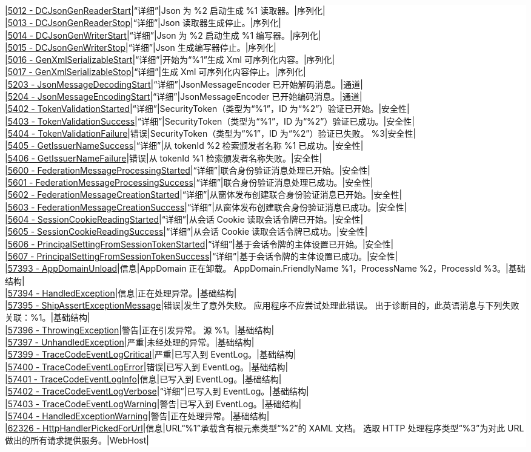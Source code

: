 |[5012 - DCJsonGenReaderStart](5012-dcjsongenreaderstart.md)|“详细”|Json 为 %2 启动生成 %1 读取器。|序列化|  
|[5013 - DCJsonGenReaderStop](5013-dcjsongenreaderstop.md)|“详细”|Json 读取器生成停止。|序列化|  
|[5014 - DCJsonGenWriterStart](5014-dcjsongenwriterstart.md)|“详细”|Json 为 %2 启动生成 %1 编写器。|序列化|  
|[5015 - DCJsonGenWriterStop](5015-dcjsongenwriterstop.md)|“详细”|Json 生成编写器停止。|序列化|  
|[5016 - GenXmlSerializableStart](5016-genxmlserializablestart.md)|“详细”|开始为“%1”生成 Xml 可序列化内容。|序列化|  
|[5017 - GenXmlSerializableStop](5017-genxmlserializablestop.md)|“详细”|生成 Xml 可序列化内容停止。|序列化|  
|[5203 - JsonMessageDecodingStart](5203-jsonmessagedecodingstart.md)|“详细”|JsonMessageEncoder 已开始解码消息。|通道|  
|[5204 - JsonMessageEncodingStart](5204-jsonmessageencodingstart.md)|“详细”|JsonMessageEncoder 已开始编码消息。|通道|  
|[5402 - TokenValidationStarted](5402-tokenvalidationstarted.md)|“详细”|SecurityToken（类型为“%1”，ID 为“%2”）验证已开始。|安全性|  
|[5403 - TokenValidationSuccess](5403-tokenvalidationsuccess.md)|“详细”|SecurityToken（类型为“%1”，ID 为“%2”）验证已成功。|安全性|  
|[5404 - TokenValidationFailure](5404-tokenvalidationfailure.md)|错误|SecurityToken（类型为“%1”，ID 为“%2”）验证已失败。 %3|安全性|  
|[5405 - GetIssuerNameSuccess](5405-getissuernamesuccess.md)|“详细”|从 tokenId %2 检索颁发者名称 %1 已成功。|安全性|  
|[5406 - GetIssuerNameFailure](5406-getissuernamefailure.md)|错误|从 tokenId %1 检索颁发者名称失败。|安全性|  
|[5600 - FederationMessageProcessingStarted](5600-federationmessageprocessingstarted.md)|“详细”|联合身份验证消息处理已开始。|安全性|  
|[5601 - FederationMessageProcessingSuccess](5601-federationmessageprocessingsuccess.md)|“详细”|联合身份验证消息处理已成功。|安全性|  
|[5602 - FederationMessageCreationStarted](5602-federationmessagecreationstarted.md)|“详细”|从窗体发布创建联合身份验证消息已开始。|安全性|  
|[5603 - FederationMessageCreationSuccess](5603-federationmessagecreationsuccess.md)|“详细”|从窗体发布创建联合身份验证消息已成功。|安全性|  
|[5604 - SessionCookieReadingStarted](5604-sessioncookiereadingstarted.md)|“详细”|从会话 Cookie 读取会话令牌已开始。|安全性|  
|[5605 - SessionCookieReadingSuccess](5605-sessioncookiereadingsuccess.md)|“详细”|从会话 Cookie 读取会话令牌已成功。|安全性|  
|[5606 - PrincipalSettingFromSessionTokenStarted](5606-principalsettingfromsessiontokenstarted.md)|“详细”|基于会话令牌的主体设置已开始。|安全性|  
|[5607 - PrincipalSettingFromSessionTokenSuccess](5607-principalsettingfromsessiontokensuccess.md)|“详细”|基于会话令牌的主体设置已成功。|安全性|  
|[57393 - AppDomainUnload](57393-appdomainunload.md)|信息|AppDomain 正在卸载。 AppDomain.FriendlyName %1，ProcessName %2，ProcessId %3。|基础结构|  
|[57394 - HandledException](57394-handledexception.md)|信息|正在处理异常。|基础结构|  
|[57395 - ShipAssertExceptionMessage](57395-shipassertexceptionmessage.md)|错误|发生了意外失败。 应用程序不应尝试处理此错误。 出于诊断目的，此英语消息与下列失败关联：%1。|基础结构|  
|[57396 - ThrowingException](57396-throwingexception.md)|警告|正在引发异常。 源 %1。|基础结构|  
|[57397 - UnhandledException](57397-unhandledexception.md)|严重|未经处理的异常。|基础结构|  
|[57399 - TraceCodeEventLogCritical](57399-tracecodeeventlogcritical.md)|严重|已写入到 EventLog。|基础结构|  
|[57400 - TraceCodeEventLogError](57400-tracecodeeventlogerror.md)|错误|已写入到 EventLog。|基础结构|  
|[57401 - TraceCodeEventLogInfo](57401-tracecodeeventloginfo.md)|信息|已写入到 EventLog。|基础结构|  
|[57402 - TraceCodeEventLogVerbose](57402-tracecodeeventlogverbose.md)|“详细”|已写入到 EventLog。|基础结构|  
|[57403 - TraceCodeEventLogWarning](57403-tracecodeeventlogwarning.md)|警告|已写入到 EventLog。|基础结构|  
|[57404 - HandledExceptionWarning](57404-handledexceptionwarning.md)|警告|正在处理异常。|基础结构|  
|[62326 - HttpHandlerPickedForUrl](62326-httphandlerpickedforurl.md)|信息|URL“%1”承载含有根元素类型“%2”的 XAML 文档。 选取 HTTP 处理程序类型“%3”为对此 URL 做出的所有请求提供服务。|WebHost|
